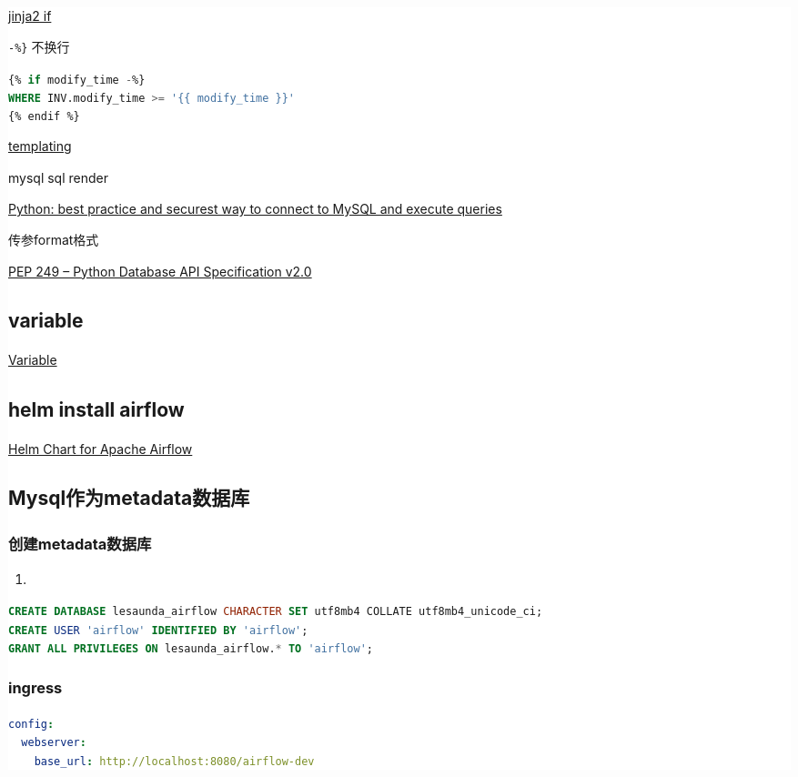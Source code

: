 [jinja2 if ](https://jinja.palletsprojects.com/en/2.10.x/templates/#if)

`-%}` 不换行
```sql
{% if modify_time -%}
WHERE INV.modify_time >= '{{ modify_time }}'
{% endif %}
```


[templating](https://airflow.apache.org/docs/apache-airflow/2.7.0/core-concepts/operators.html#concepts-jinja-templating)

mysql sql render

[Python: best practice and securest way to connect to MySQL and execute queries](https://stackoverflow.com/questions/7929364/python-best-practice-and-securest-way-to-connect-to-mysql-and-execute-queries/7929842#7929842)

传参format格式

[PEP 249 – Python Database API Specification v2.0](https://peps.python.org/pep-0249/)





##  variable

[Variable](https://airflow.apache.org/docs/apache-airflow/stable/_modules/airflow/models/variable.html#Variable)


##  helm install airflow

[Helm Chart for Apache Airflow](https://airflow.apache.org/docs/helm-chart/stable/index.html)



## Mysql作为metadata数据库
###  创建metadata数据库

1.

```sql
CREATE DATABASE lesaunda_airflow CHARACTER SET utf8mb4 COLLATE utf8mb4_unicode_ci;
CREATE USER 'airflow' IDENTIFIED BY 'airflow';
GRANT ALL PRIVILEGES ON lesaunda_airflow.* TO 'airflow';
```

### ingress

```yaml
config:
  webserver:
    base_url: http://localhost:8080/airflow-dev
```
